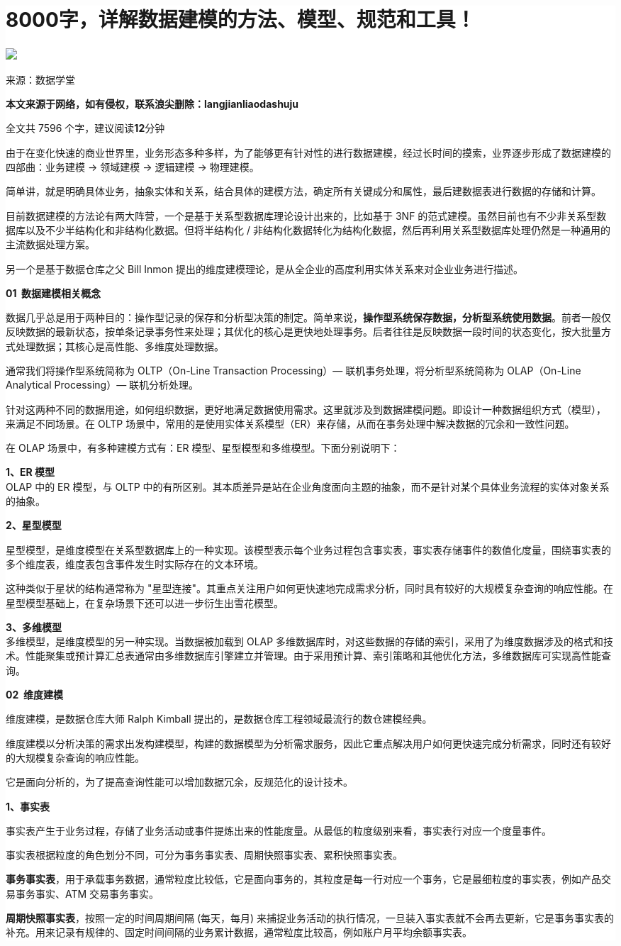 # 8000字，详解数据建模的方法、模型、规范和工具！
![](https://mmbiz.qpic.cn/mmbiz_jpg/WtGGOCsU5FOPMAyFq82N6lCIyILhDGJKoQKHvlKST9nhmsPxZ5JkVh1UAjXmHwFlNUEYUNO061iaY05grgibSXkw/640?wx_fmt=jpeg)

来源：数据学堂

**本文来源于网络，如有侵权，联系浪尖删除：langjianliaodashuju**

全文共 7596 个字，建议阅读**12**分钟

由于在变化快速的商业世界里，业务形态多种多样，为了能够更有针对性的进行数据建模，经过长时间的摸索，业界逐步形成了数据建模的四部曲：业务建模 -> 领域建模 -> 逻辑建模 -> 物理建模。  

简单讲，就是明确具体业务，抽象实体和关系，结合具体的建模方法，确定所有关键成分和属性，最后建数据表进行数据的存储和计算。

目前数据建模的方法论有两大阵营，一个是基于关系型数据库理论设计出来的，比如基于 3NF 的范式建模。虽然目前也有不少非关系型数据库以及不少半结构化和非结构化数据。但将半结构化 / 非结构化数据转化为结构化数据，然后再利用关系型数据库处理仍然是一种通用的主流数据处理方案。

另一个是基于数据仓库之父 Bill Inmon 提出的维度建模理论，是从全企业的高度利用实体关系来对企业业务进行描述。

**01  数据建模相关概念**

数据几乎总是用于两种目的：操作型记录的保存和分析型决策的制定。简单来说，**操作型系统保存数据，分析型系统使用数据**。前者一般仅反映数据的最新状态，按单条记录事务性来处理；其优化的核心是更快地处理事务。后者往往是反映数据一段时间的状态变化，按大批量方式处理数据；其核心是高性能、多维度处理数据。

通常我们将操作型系统简称为 OLTP（On-Line Transaction Processing）— 联机事务处理，将分析型系统简称为 OLAP（On-Line Analytical Processing）— 联机分析处理。

针对这两种不同的数据用途，如何组织数据，更好地满足数据使用需求。这里就涉及到数据建模问题。即设计一种数据组织方式（模型），来满足不同场景。在 OLTP 场景中，常用的是使用实体关系模型（ER）来存储，从而在事务处理中解决数据的冗余和一致性问题。

在 OLAP 场景中，有多种建模方式有：ER 模型、星型模型和多维模型。下面分别说明下：

**1、ER 模型**  
OLAP 中的 ER 模型，与 OLTP 中的有所区别。其本质差异是站在企业角度面向主题的抽象，而不是针对某个具体业务流程的实体对象关系的抽象。

**2、星型模型**

星型模型，是维度模型在关系型数据库上的一种实现。该模型表示每个业务过程包含事实表，事实表存储事件的数值化度量，围绕事实表的多个维度表，维度表包含事件发生时实际存在的文本环境。

这种类似于星状的结构通常称为 "星型连接"。其重点关注用户如何更快速地完成需求分析，同时具有较好的大规模复杂查询的响应性能。在星型模型基础上，在复杂场景下还可以进一步衍生出雪花模型。

**3、多维模型**  
多维模型，是维度模型的另一种实现。当数据被加载到 OLAP 多维数据库时，对这些数据的存储的索引，采用了为维度数据涉及的格式和技术。性能聚集或预计算汇总表通常由多维数据库引擎建立并管理。由于采用预计算、索引策略和其他优化方法，多维数据库可实现高性能查询。

**02  维度建模**

维度建模，是数据仓库大师 Ralph Kimball 提出的，是数据仓库工程领域最流行的数仓建模经典。

维度建模以分析决策的需求出发构建模型，构建的数据模型为分析需求服务，因此它重点解决用户如何更快速完成分析需求，同时还有较好的大规模复杂查询的响应性能。

它是面向分析的，为了提高查询性能可以增加数据冗余，反规范化的设计技术。

**1、事实表**

事实表产生于业务过程，存储了业务活动或事件提炼出来的性能度量。从最低的粒度级别来看，事实表行对应一个度量事件。

事实表根据粒度的角色划分不同，可分为事务事实表、周期快照事实表、累积快照事实表。

**事务事实表**，用于承载事务数据，通常粒度比较低，它是面向事务的，其粒度是每一行对应一个事务，它是最细粒度的事实表，例如产品交易事务事实、ATM 交易事务事实。

**周期快照事实表**，按照一定的时间周期间隔 (每天，每月) 来捕捉业务活动的执行情况，一旦装入事实表就不会再去更新，它是事务事实表的补充。用来记录有规律的、固定时间间隔的业务累计数据，通常粒度比较高，例如账户月平均余额事实表。
